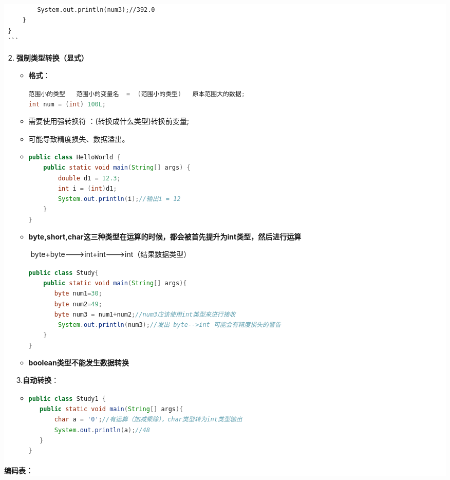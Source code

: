              System.out.println(num3);//392.0
         }
     }
     ```

2. **强制类型转换（显式）**

   * **格式**：

     ```java
     范围小的类型   范围小的变量名  =  (范围小的类型)   原本范围大的数据;
     int num = (int) 100L;
     ```

   * 需要使用强转换符  ：(转换成什么类型)转换前变量;

   * 可能导致精度损失、数据溢出。

   * ```java
     public class HelloWorld {
         public static void main(String[] args) {
             double d1 = 12.3;
             int i = (int)d1;
             System.out.println(i);//输出i = 12
         }
     }
     ```
     
   * **byte,short,char这三种类型在运算的时候，都会被首先提升为int类型，然后进行运算**
   
     ​                                              byte+byte--->int+int--->int（结果数据类型） 
   
     ```java
     public class Study{
         public static void main(String[] args){
     		byte num1=30;
     		byte num2=49;
     		byte num3 = num1+num2;//num3应该使用int类型来进行接收
             System.out.println(num3);//发出 byte-->int 可能会有精度损失的警告
         }
     }
     ```
   
   * **boolean类型不能发生数据转换**
   
   3.**自动转换**：
   
   * ```java
     public class Study1 {
     	public static void main(String[] args){
     		char a = '0';//有运算（加减乘除），char类型转为int类型输出
     		System.out.println(a);//48
     	}
     }
     ```

#### 编码表：
